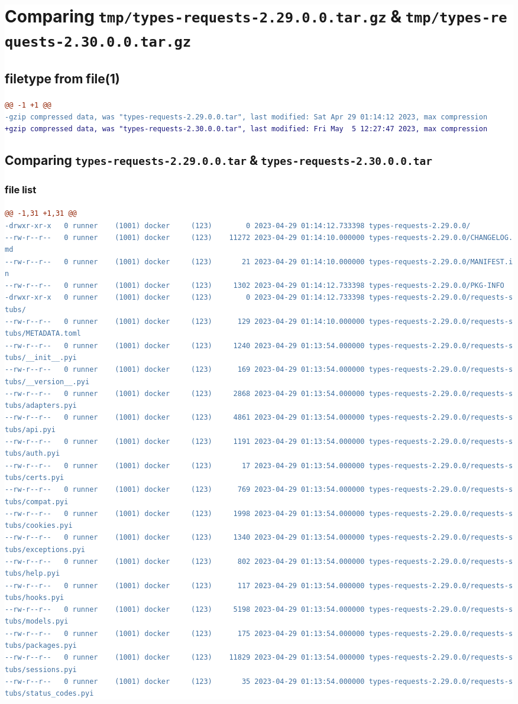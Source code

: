 # Comparing `tmp/types-requests-2.29.0.0.tar.gz` & `tmp/types-requests-2.30.0.0.tar.gz`

## filetype from file(1)

```diff
@@ -1 +1 @@
-gzip compressed data, was "types-requests-2.29.0.0.tar", last modified: Sat Apr 29 01:14:12 2023, max compression
+gzip compressed data, was "types-requests-2.30.0.0.tar", last modified: Fri May  5 12:27:47 2023, max compression
```

## Comparing `types-requests-2.29.0.0.tar` & `types-requests-2.30.0.0.tar`

### file list

```diff
@@ -1,31 +1,31 @@
-drwxr-xr-x   0 runner    (1001) docker     (123)        0 2023-04-29 01:14:12.733398 types-requests-2.29.0.0/
--rw-r--r--   0 runner    (1001) docker     (123)    11272 2023-04-29 01:14:10.000000 types-requests-2.29.0.0/CHANGELOG.md
--rw-r--r--   0 runner    (1001) docker     (123)       21 2023-04-29 01:14:10.000000 types-requests-2.29.0.0/MANIFEST.in
--rw-r--r--   0 runner    (1001) docker     (123)     1302 2023-04-29 01:14:12.733398 types-requests-2.29.0.0/PKG-INFO
-drwxr-xr-x   0 runner    (1001) docker     (123)        0 2023-04-29 01:14:12.733398 types-requests-2.29.0.0/requests-stubs/
--rw-r--r--   0 runner    (1001) docker     (123)      129 2023-04-29 01:14:10.000000 types-requests-2.29.0.0/requests-stubs/METADATA.toml
--rw-r--r--   0 runner    (1001) docker     (123)     1240 2023-04-29 01:13:54.000000 types-requests-2.29.0.0/requests-stubs/__init__.pyi
--rw-r--r--   0 runner    (1001) docker     (123)      169 2023-04-29 01:13:54.000000 types-requests-2.29.0.0/requests-stubs/__version__.pyi
--rw-r--r--   0 runner    (1001) docker     (123)     2868 2023-04-29 01:13:54.000000 types-requests-2.29.0.0/requests-stubs/adapters.pyi
--rw-r--r--   0 runner    (1001) docker     (123)     4861 2023-04-29 01:13:54.000000 types-requests-2.29.0.0/requests-stubs/api.pyi
--rw-r--r--   0 runner    (1001) docker     (123)     1191 2023-04-29 01:13:54.000000 types-requests-2.29.0.0/requests-stubs/auth.pyi
--rw-r--r--   0 runner    (1001) docker     (123)       17 2023-04-29 01:13:54.000000 types-requests-2.29.0.0/requests-stubs/certs.pyi
--rw-r--r--   0 runner    (1001) docker     (123)      769 2023-04-29 01:13:54.000000 types-requests-2.29.0.0/requests-stubs/compat.pyi
--rw-r--r--   0 runner    (1001) docker     (123)     1998 2023-04-29 01:13:54.000000 types-requests-2.29.0.0/requests-stubs/cookies.pyi
--rw-r--r--   0 runner    (1001) docker     (123)     1340 2023-04-29 01:13:54.000000 types-requests-2.29.0.0/requests-stubs/exceptions.pyi
--rw-r--r--   0 runner    (1001) docker     (123)      802 2023-04-29 01:13:54.000000 types-requests-2.29.0.0/requests-stubs/help.pyi
--rw-r--r--   0 runner    (1001) docker     (123)      117 2023-04-29 01:13:54.000000 types-requests-2.29.0.0/requests-stubs/hooks.pyi
--rw-r--r--   0 runner    (1001) docker     (123)     5198 2023-04-29 01:13:54.000000 types-requests-2.29.0.0/requests-stubs/models.pyi
--rw-r--r--   0 runner    (1001) docker     (123)      175 2023-04-29 01:13:54.000000 types-requests-2.29.0.0/requests-stubs/packages.pyi
--rw-r--r--   0 runner    (1001) docker     (123)    11829 2023-04-29 01:13:54.000000 types-requests-2.29.0.0/requests-stubs/sessions.pyi
--rw-r--r--   0 runner    (1001) docker     (123)       35 2023-04-29 01:13:54.000000 types-requests-2.29.0.0/requests-stubs/status_codes.pyi
```